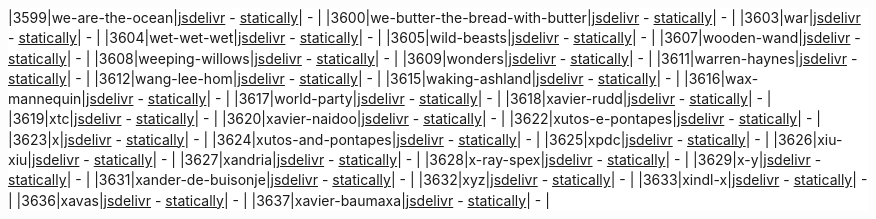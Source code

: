 |3599|we-are-the-ocean|[jsdelivr](https://cdn.jsdelivr.net/gh/dbchord/a3-1-3/1-5000/3501-4000/we-are-the-ocean.webp) - [statically](https://cdn.statically.io/gh/dbchord/a3-1-3/i/1-5000/3501-4000/we-are-the-ocean.webp)| - |
|3600|we-butter-the-bread-with-butter|[jsdelivr](https://cdn.jsdelivr.net/gh/dbchord/a3-1-3/1-5000/3501-4000/we-butter-the-bread-with-butter.webp) - [statically](https://cdn.statically.io/gh/dbchord/a3-1-3/i/1-5000/3501-4000/we-butter-the-bread-with-butter.webp)| - |
|3603|war|[jsdelivr](https://cdn.jsdelivr.net/gh/dbchord/a3-1-3/1-5000/3501-4000/war.webp) - [statically](https://cdn.statically.io/gh/dbchord/a3-1-3/i/1-5000/3501-4000/war.webp)| - |
|3604|wet-wet-wet|[jsdelivr](https://cdn.jsdelivr.net/gh/dbchord/a3-1-3/1-5000/3501-4000/wet-wet-wet.webp) - [statically](https://cdn.statically.io/gh/dbchord/a3-1-3/i/1-5000/3501-4000/wet-wet-wet.webp)| - |
|3605|wild-beasts|[jsdelivr](https://cdn.jsdelivr.net/gh/dbchord/a3-1-3/1-5000/3501-4000/wild-beasts.webp) - [statically](https://cdn.statically.io/gh/dbchord/a3-1-3/i/1-5000/3501-4000/wild-beasts.webp)| - |
|3607|wooden-wand|[jsdelivr](https://cdn.jsdelivr.net/gh/dbchord/a3-1-3/1-5000/3501-4000/wooden-wand.webp) - [statically](https://cdn.statically.io/gh/dbchord/a3-1-3/i/1-5000/3501-4000/wooden-wand.webp)| - |
|3608|weeping-willows|[jsdelivr](https://cdn.jsdelivr.net/gh/dbchord/a3-1-3/1-5000/3501-4000/weeping-willows.webp) - [statically](https://cdn.statically.io/gh/dbchord/a3-1-3/i/1-5000/3501-4000/weeping-willows.webp)| - |
|3609|wonders|[jsdelivr](https://cdn.jsdelivr.net/gh/dbchord/a3-1-3/1-5000/3501-4000/wonders.webp) - [statically](https://cdn.statically.io/gh/dbchord/a3-1-3/i/1-5000/3501-4000/wonders.webp)| - |
|3611|warren-haynes|[jsdelivr](https://cdn.jsdelivr.net/gh/dbchord/a3-1-3/1-5000/3501-4000/warren-haynes.webp) - [statically](https://cdn.statically.io/gh/dbchord/a3-1-3/i/1-5000/3501-4000/warren-haynes.webp)| - |
|3612|wang-lee-hom|[jsdelivr](https://cdn.jsdelivr.net/gh/dbchord/a3-1-3/1-5000/3501-4000/wang-lee-hom.webp) - [statically](https://cdn.statically.io/gh/dbchord/a3-1-3/i/1-5000/3501-4000/wang-lee-hom.webp)| - |
|3615|waking-ashland|[jsdelivr](https://cdn.jsdelivr.net/gh/dbchord/a3-1-3/1-5000/3501-4000/waking-ashland.webp) - [statically](https://cdn.statically.io/gh/dbchord/a3-1-3/i/1-5000/3501-4000/waking-ashland.webp)| - |
|3616|wax-mannequin|[jsdelivr](https://cdn.jsdelivr.net/gh/dbchord/a3-1-3/1-5000/3501-4000/wax-mannequin.webp) - [statically](https://cdn.statically.io/gh/dbchord/a3-1-3/i/1-5000/3501-4000/wax-mannequin.webp)| - |
|3617|world-party|[jsdelivr](https://cdn.jsdelivr.net/gh/dbchord/a3-1-3/1-5000/3501-4000/world-party.webp) - [statically](https://cdn.statically.io/gh/dbchord/a3-1-3/i/1-5000/3501-4000/world-party.webp)| - |
|3618|xavier-rudd|[jsdelivr](https://cdn.jsdelivr.net/gh/dbchord/a3-1-3/1-5000/3501-4000/xavier-rudd.webp) - [statically](https://cdn.statically.io/gh/dbchord/a3-1-3/i/1-5000/3501-4000/xavier-rudd.webp)| - |
|3619|xtc|[jsdelivr](https://cdn.jsdelivr.net/gh/dbchord/a3-1-3/1-5000/3501-4000/xtc.webp) - [statically](https://cdn.statically.io/gh/dbchord/a3-1-3/i/1-5000/3501-4000/xtc.webp)| - |
|3620|xavier-naidoo|[jsdelivr](https://cdn.jsdelivr.net/gh/dbchord/a3-1-3/1-5000/3501-4000/xavier-naidoo.webp) - [statically](https://cdn.statically.io/gh/dbchord/a3-1-3/i/1-5000/3501-4000/xavier-naidoo.webp)| - |
|3622|xutos-e-pontapes|[jsdelivr](https://cdn.jsdelivr.net/gh/dbchord/a3-1-3/1-5000/3501-4000/xutos-e-pontapes.webp) - [statically](https://cdn.statically.io/gh/dbchord/a3-1-3/i/1-5000/3501-4000/xutos-e-pontapes.webp)| - |
|3623|x|[jsdelivr](https://cdn.jsdelivr.net/gh/dbchord/a3-1-3/1-5000/3501-4000/x.webp) - [statically](https://cdn.statically.io/gh/dbchord/a3-1-3/i/1-5000/3501-4000/x.webp)| - |
|3624|xutos-and-pontapes|[jsdelivr](https://cdn.jsdelivr.net/gh/dbchord/a3-1-3/1-5000/3501-4000/xutos-and-pontapes.webp) - [statically](https://cdn.statically.io/gh/dbchord/a3-1-3/i/1-5000/3501-4000/xutos-and-pontapes.webp)| - |
|3625|xpdc|[jsdelivr](https://cdn.jsdelivr.net/gh/dbchord/a3-1-3/1-5000/3501-4000/xpdc.webp) - [statically](https://cdn.statically.io/gh/dbchord/a3-1-3/i/1-5000/3501-4000/xpdc.webp)| - |
|3626|xiu-xiu|[jsdelivr](https://cdn.jsdelivr.net/gh/dbchord/a3-1-3/1-5000/3501-4000/xiu-xiu.webp) - [statically](https://cdn.statically.io/gh/dbchord/a3-1-3/i/1-5000/3501-4000/xiu-xiu.webp)| - |
|3627|xandria|[jsdelivr](https://cdn.jsdelivr.net/gh/dbchord/a3-1-3/1-5000/3501-4000/xandria.webp) - [statically](https://cdn.statically.io/gh/dbchord/a3-1-3/i/1-5000/3501-4000/xandria.webp)| - |
|3628|x-ray-spex|[jsdelivr](https://cdn.jsdelivr.net/gh/dbchord/a3-1-3/1-5000/3501-4000/x-ray-spex.webp) - [statically](https://cdn.statically.io/gh/dbchord/a3-1-3/i/1-5000/3501-4000/x-ray-spex.webp)| - |
|3629|x-y|[jsdelivr](https://cdn.jsdelivr.net/gh/dbchord/a3-1-3/1-5000/3501-4000/x-y.webp) - [statically](https://cdn.statically.io/gh/dbchord/a3-1-3/i/1-5000/3501-4000/x-y.webp)| - |
|3631|xander-de-buisonje|[jsdelivr](https://cdn.jsdelivr.net/gh/dbchord/a3-1-3/1-5000/3501-4000/xander-de-buisonje.webp) - [statically](https://cdn.statically.io/gh/dbchord/a3-1-3/i/1-5000/3501-4000/xander-de-buisonje.webp)| - |
|3632|xyz|[jsdelivr](https://cdn.jsdelivr.net/gh/dbchord/a3-1-3/1-5000/3501-4000/xyz.webp) - [statically](https://cdn.statically.io/gh/dbchord/a3-1-3/i/1-5000/3501-4000/xyz.webp)| - |
|3633|xindl-x|[jsdelivr](https://cdn.jsdelivr.net/gh/dbchord/a3-1-3/1-5000/3501-4000/xindl-x.webp) - [statically](https://cdn.statically.io/gh/dbchord/a3-1-3/i/1-5000/3501-4000/xindl-x.webp)| - |
|3636|xavas|[jsdelivr](https://cdn.jsdelivr.net/gh/dbchord/a3-1-3/1-5000/3501-4000/xavas.webp) - [statically](https://cdn.statically.io/gh/dbchord/a3-1-3/i/1-5000/3501-4000/xavas.webp)| - |
|3637|xavier-baumaxa|[jsdelivr](https://cdn.jsdelivr.net/gh/dbchord/a3-1-3/1-5000/3501-4000/xavier-baumaxa.webp) - [statically](https://cdn.statically.io/gh/dbchord/a3-1-3/i/1-5000/3501-4000/xavier-baumaxa.webp)| - |